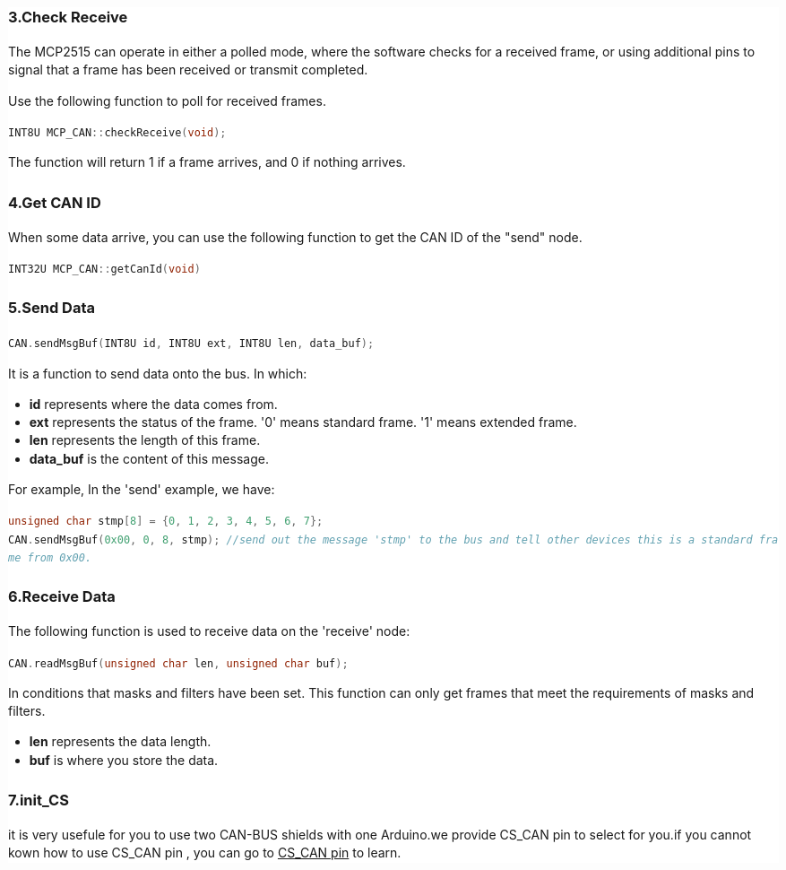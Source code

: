 ### 3.Check Receive

The MCP2515 can operate in either a polled mode, where the software checks for a received frame, or using additional pins to signal that a frame has been received or transmit completed.

Use the following function to poll for received frames.

```cpp
INT8U MCP_CAN::checkReceive(void);
```

The function will return 1 if a frame arrives, and 0 if nothing arrives.

### 4.Get CAN ID

When some data arrive, you can use the following function to get the CAN ID of the "send" node.

```cpp
INT32U MCP_CAN::getCanId(void)
```

### 5.Send Data

```cpp
CAN.sendMsgBuf(INT8U id, INT8U ext, INT8U len, data_buf);
```

It is a function to send data onto the bus. In which:

- **id** represents where the data comes from.
- **ext** represents the status of the frame. '0' means standard frame. '1' means extended frame.
- **len** represents the length of this frame.
- **data_buf** is the content of this message.

For example, In the 'send' example, we have:

```cpp
unsigned char stmp[8] = {0, 1, 2, 3, 4, 5, 6, 7};
CAN.sendMsgBuf(0x00, 0, 8, stmp); //send out the message 'stmp' to the bus and tell other devices this is a standard frame from 0x00.
```

### 6.Receive Data

The following function is used to receive data on the 'receive' node:

```cpp
CAN.readMsgBuf(unsigned char len, unsigned char buf);
```

In conditions that masks and filters have been set. This function can only get frames that meet the requirements of masks and filters.

- **len** represents the data length.
- **buf** is where you store the data.

### 7.init_CS

it is very usefule for you to use two CAN-BUS shields with one Arduino.we provide CS_CAN pin to select for you.if you cannot kown how to use CS_CAN pin , you can go to [CS_CAN pin](https://wiki.seeedstudio.com/CAN-BUS_Shield_V2.0/#cs_can-pin) to learn.

